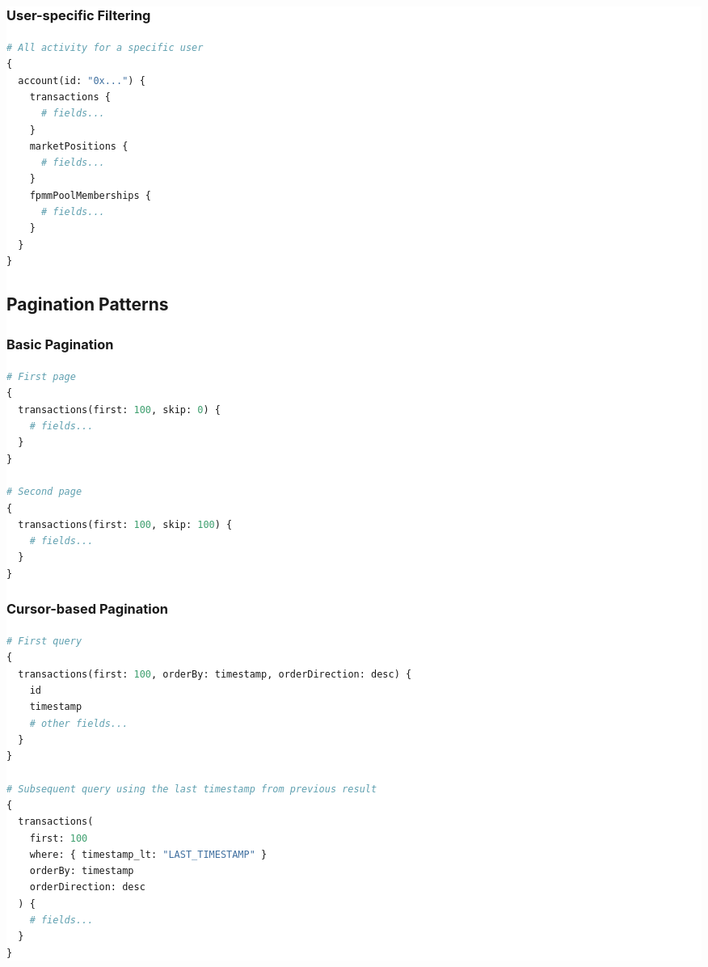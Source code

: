### User-specific Filtering
```graphql
# All activity for a specific user
{
  account(id: "0x...") {
    transactions {
      # fields...
    }
    marketPositions {
      # fields...
    }
    fpmmPoolMemberships {
      # fields...
    }
  }
}
```

## Pagination Patterns

### Basic Pagination
```graphql
# First page
{
  transactions(first: 100, skip: 0) {
    # fields...
  }
}

# Second page
{
  transactions(first: 100, skip: 100) {
    # fields...
  }
}
```

### Cursor-based Pagination
```graphql
# First query
{
  transactions(first: 100, orderBy: timestamp, orderDirection: desc) {
    id
    timestamp
    # other fields...
  }
}

# Subsequent query using the last timestamp from previous result
{
  transactions(
    first: 100
    where: { timestamp_lt: "LAST_TIMESTAMP" }
    orderBy: timestamp
    orderDirection: desc
  ) {
    # fields...
  }
}
```
